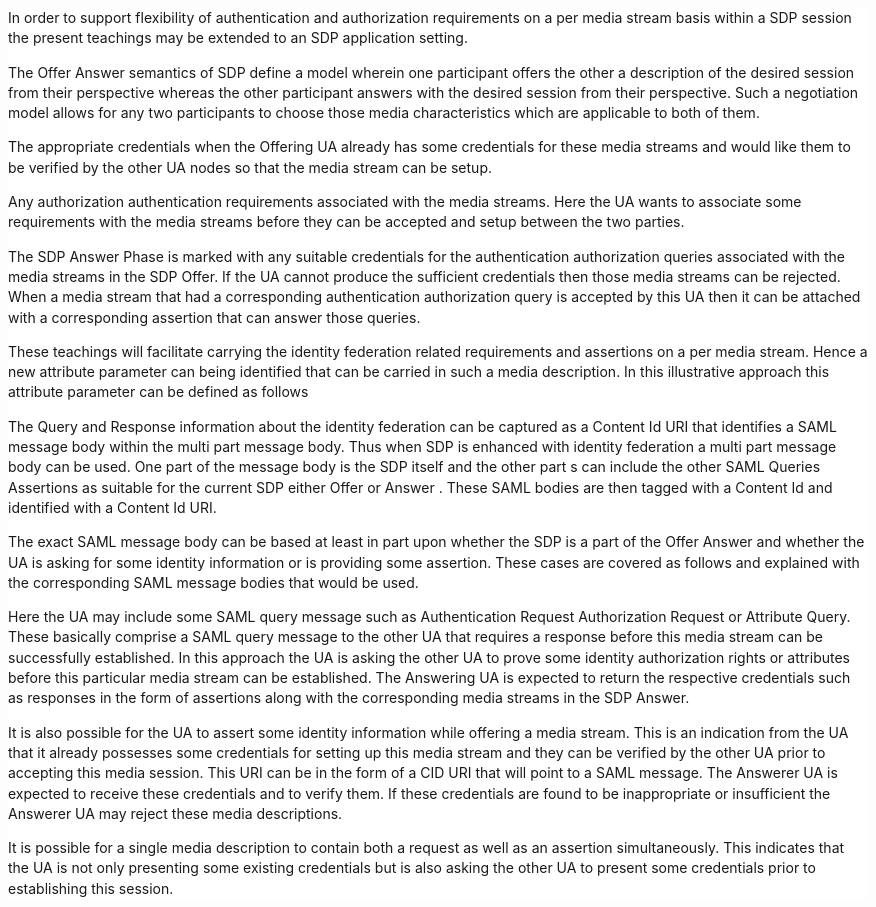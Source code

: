 In order to support flexibility of authentication and authorization requirements on a per media stream basis within a SDP session the present teachings may be extended to an SDP application setting.

The Offer Answer semantics of SDP define a model wherein one participant offers the other a description of the desired session from their perspective whereas the other participant answers with the desired session from their perspective. Such a negotiation model allows for any two participants to choose those media characteristics which are applicable to both of them.

The appropriate credentials when the Offering UA already has some credentials for these media streams and would like them to be verified by the other UA nodes so that the media stream can be setup.

Any authorization authentication requirements associated with the media streams. Here the UA wants to associate some requirements with the media streams before they can be accepted and setup between the two parties.

The SDP Answer Phase is marked with any suitable credentials for the authentication authorization queries associated with the media streams in the SDP Offer. If the UA cannot produce the sufficient credentials then those media streams can be rejected. When a media stream that had a corresponding authentication authorization query is accepted by this UA then it can be attached with a corresponding assertion that can answer those queries.

These teachings will facilitate carrying the identity federation related requirements and assertions on a per media stream. Hence a new attribute parameter can being identified that can be carried in such a media description. In this illustrative approach this attribute parameter can be defined as follows 

The Query and Response information about the identity federation can be captured as a Content Id URI that identifies a SAML message body within the multi part message body. Thus when SDP is enhanced with identity federation a multi part message body can be used. One part of the message body is the SDP itself and the other part s can include the other SAML Queries Assertions as suitable for the current SDP either Offer or Answer . These SAML bodies are then tagged with a Content Id and identified with a Content Id URI.

The exact SAML message body can be based at least in part upon whether the SDP is a part of the Offer Answer and whether the UA is asking for some identity information or is providing some assertion. These cases are covered as follows and explained with the corresponding SAML message bodies that would be used.

Here the UA may include some SAML query message such as Authentication Request Authorization Request or Attribute Query. These basically comprise a SAML query message to the other UA that requires a response before this media stream can be successfully established. In this approach the UA is asking the other UA to prove some identity authorization rights or attributes before this particular media stream can be established. The Answering UA is expected to return the respective credentials such as responses in the form of assertions along with the corresponding media streams in the SDP Answer.

It is also possible for the UA to assert some identity information while offering a media stream. This is an indication from the UA that it already possesses some credentials for setting up this media stream and they can be verified by the other UA prior to accepting this media session. This URI can be in the form of a CID URI that will point to a SAML message. The Answerer UA is expected to receive these credentials and to verify them. If these credentials are found to be inappropriate or insufficient the Answerer UA may reject these media descriptions.

It is possible for a single media description to contain both a request as well as an assertion simultaneously. This indicates that the UA is not only presenting some existing credentials but is also asking the other UA to present some credentials prior to establishing this session.
